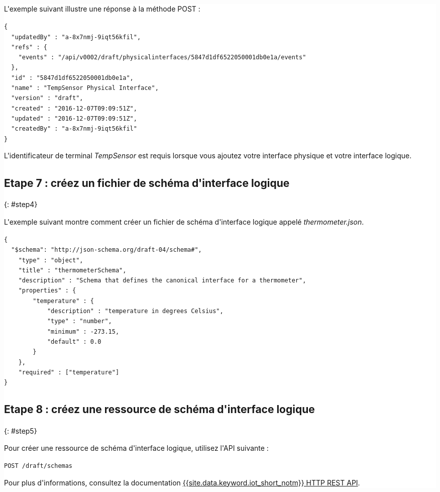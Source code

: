 L'exemple suivant illustre une réponse à la méthode POST :
```
{
  "updatedBy" : "a-8x7nmj-9iqt56kfil",
  "refs" : {
    "events" : "/api/v0002/draft/physicalinterfaces/5847d1df6522050001db0e1a/events"
  },
  "id" : "5847d1df6522050001db0e1a",
  "name" : "TempSensor Physical Interface",
  "version" : "draft",
  "created" : "2016-12-07T09:09:51Z",
  "updated" : "2016-12-07T09:09:51Z",
  "createdBy" : "a-8x7nmj-9iqt56kfil"
}
```
L'identificateur de terminal *TempSensor* est requis lorsque vous ajoutez votre interface physique et votre interface logique.


## Etape 7 : créez un fichier de schéma d'interface logique
{: #step4}

L'exemple suivant montre comment créer un fichier de schéma d'interface logique appelé *thermometer.json*.

```
{
  "$schema": "http://json-schema.org/draft-04/schema#",
    "type" : "object",
    "title" : "thermometerSchema",
    "description" : "Schema that defines the canonical interface for a thermometer",
    "properties" : {
        "temperature" : {
            "description" : "temperature in degrees Celsius",
            "type" : "number",
            "minimum" : -273.15,
            "default" : 0.0
        }
    },
    "required" : ["temperature"]
}
```

## Etape 8 : créez une ressource de schéma d'interface logique 
{: #step5}

Pour créer une ressource de schéma d'interface logique, utilisez l'API suivante :

```
POST /draft/schemas
```

Pour plus d'informations, consultez la documentation [{{site.data.keyword.iot_short_notm}} HTTP REST API](https://docs.internetofthings.ibmcloud.com/apis/swagger/v0002/state-mgmt.html#!/Schemas).

